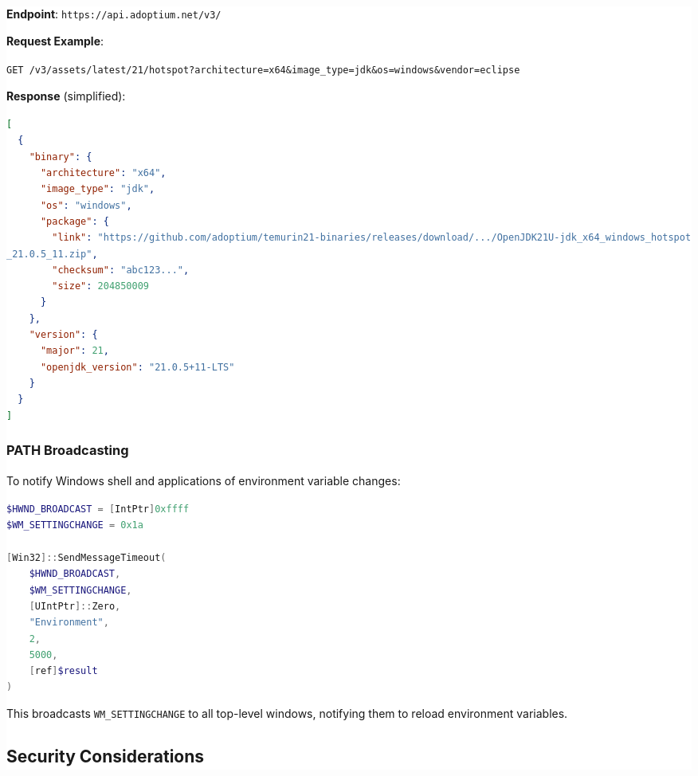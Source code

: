 **Endpoint**: `https://api.adoptium.net/v3/`

**Request Example**:
```http
GET /v3/assets/latest/21/hotspot?architecture=x64&image_type=jdk&os=windows&vendor=eclipse
```

**Response** (simplified):
```json
[
  {
    "binary": {
      "architecture": "x64",
      "image_type": "jdk",
      "os": "windows",
      "package": {
        "link": "https://github.com/adoptium/temurin21-binaries/releases/download/.../OpenJDK21U-jdk_x64_windows_hotspot_21.0.5_11.zip",
        "checksum": "abc123...",
        "size": 204850009
      }
    },
    "version": {
      "major": 21,
      "openjdk_version": "21.0.5+11-LTS"
    }
  }
]
```

### PATH Broadcasting

To notify Windows shell and applications of environment variable changes:

```powershell
$HWND_BROADCAST = [IntPtr]0xffff
$WM_SETTINGCHANGE = 0x1a

[Win32]::SendMessageTimeout(
    $HWND_BROADCAST,
    $WM_SETTINGCHANGE,
    [UIntPtr]::Zero,
    "Environment",
    2,
    5000,
    [ref]$result
)
```

This broadcasts `WM_SETTINGCHANGE` to all top-level windows, notifying them to reload environment variables.

## Security Considerations
